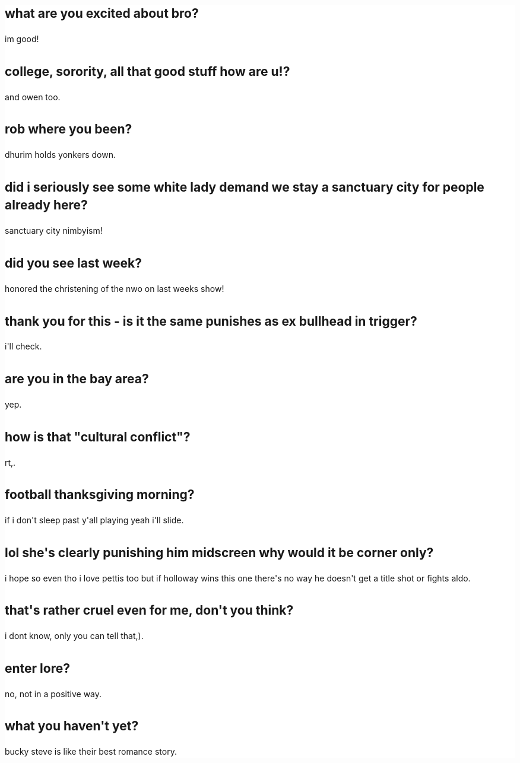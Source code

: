 ## what are you excited about bro?
im good!

## college, sorority, all that good stuff how are u!?
and owen too.

## rob where you been?
dhurim holds yonkers down.

## did i seriously see some white lady demand we stay a sanctuary city for people already here?
sanctuary city nimbyism!

## did you see last week?
honored the christening of the nwo on last weeks show!

## thank you for this - is it the same punishes as ex bullhead in trigger?
i'll check.

## are you in the bay area?
yep.

## how is that "cultural conflict"?
rt,.

## football thanksgiving morning?
if i don't sleep past y'all playing yeah i'll slide.

## lol she's clearly punishing him midscreen why would it be corner only?
i hope so even tho i love pettis too but if holloway wins this one there's no way he doesn't get a title shot or fights aldo.

## that's rather cruel even for me, don't you think?
i dont know, only you can tell that,).

## enter lore?
no, not in a positive way.

## what you haven't yet?
bucky  steve is like their best romance story.
